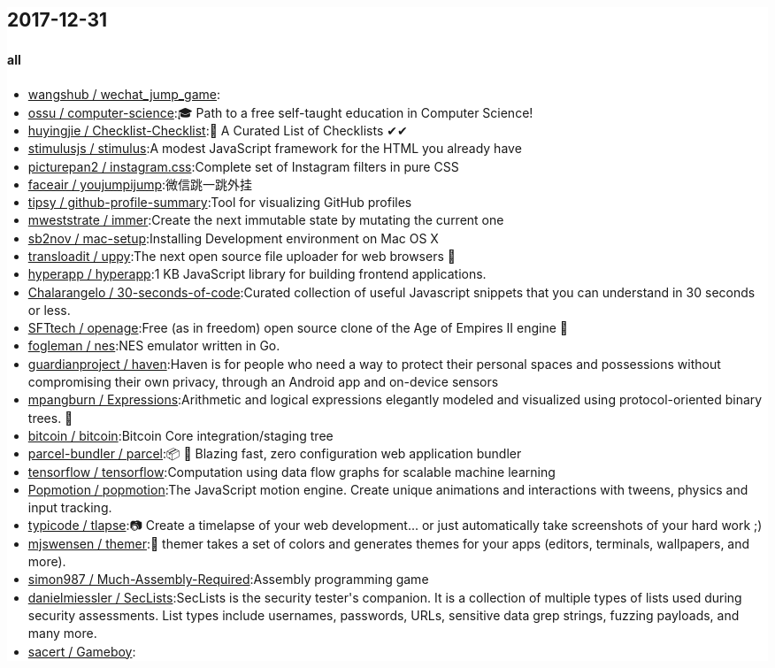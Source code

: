 ## 2017-12-31

#### all
* [wangshub / wechat_jump_game](https://github.com/wangshub/wechat_jump_game):
* [ossu / computer-science](https://github.com/ossu/computer-science):🎓 Path to a free self-taught education in Computer Science!
* [huyingjie / Checklist-Checklist](https://github.com/huyingjie/Checklist-Checklist):🌈 A Curated List of Checklists ✔︎✔︎
* [stimulusjs / stimulus](https://github.com/stimulusjs/stimulus):A modest JavaScript framework for the HTML you already have
* [picturepan2 / instagram.css](https://github.com/picturepan2/instagram.css):Complete set of Instagram filters in pure CSS
* [faceair / youjumpijump](https://github.com/faceair/youjumpijump):微信跳一跳外挂
* [tipsy / github-profile-summary](https://github.com/tipsy/github-profile-summary):Tool for visualizing GitHub profiles
* [mweststrate / immer](https://github.com/mweststrate/immer):Create the next immutable state by mutating the current one
* [sb2nov / mac-setup](https://github.com/sb2nov/mac-setup):Installing Development environment on Mac OS X
* [transloadit / uppy](https://github.com/transloadit/uppy):The next open source file uploader for web browsers 🐶
* [hyperapp / hyperapp](https://github.com/hyperapp/hyperapp):1 KB JavaScript library for building frontend applications.
* [Chalarangelo / 30-seconds-of-code](https://github.com/Chalarangelo/30-seconds-of-code):Curated collection of useful Javascript snippets that you can understand in 30 seconds or less.
* [SFTtech / openage](https://github.com/SFTtech/openage):Free (as in freedom) open source clone of the Age of Empires II engine 🚀
* [fogleman / nes](https://github.com/fogleman/nes):NES emulator written in Go.
* [guardianproject / haven](https://github.com/guardianproject/haven):Haven is for people who need a way to protect their personal spaces and possessions without compromising their own privacy, through an Android app and on-device sensors
* [mpangburn / Expressions](https://github.com/mpangburn/Expressions):Arithmetic and logical expressions elegantly modeled and visualized using protocol-oriented binary trees. 🌳
* [bitcoin / bitcoin](https://github.com/bitcoin/bitcoin):Bitcoin Core integration/staging tree
* [parcel-bundler / parcel](https://github.com/parcel-bundler/parcel):📦 🚀 Blazing fast, zero configuration web application bundler
* [tensorflow / tensorflow](https://github.com/tensorflow/tensorflow):Computation using data flow graphs for scalable machine learning
* [Popmotion / popmotion](https://github.com/Popmotion/popmotion):The JavaScript motion engine. Create unique animations and interactions with tweens, physics and input tracking.
* [typicode / tlapse](https://github.com/typicode/tlapse):📷 Create a timelapse of your web development... or just automatically take screenshots of your hard work ;)
* [mjswensen / themer](https://github.com/mjswensen/themer):🎨 themer takes a set of colors and generates themes for your apps (editors, terminals, wallpapers, and more).
* [simon987 / Much-Assembly-Required](https://github.com/simon987/Much-Assembly-Required):Assembly programming game
* [danielmiessler / SecLists](https://github.com/danielmiessler/SecLists):SecLists is the security tester's companion. It is a collection of multiple types of lists used during security assessments. List types include usernames, passwords, URLs, sensitive data grep strings, fuzzing payloads, and many more.
* [sacert / Gameboy](https://github.com/sacert/Gameboy):
